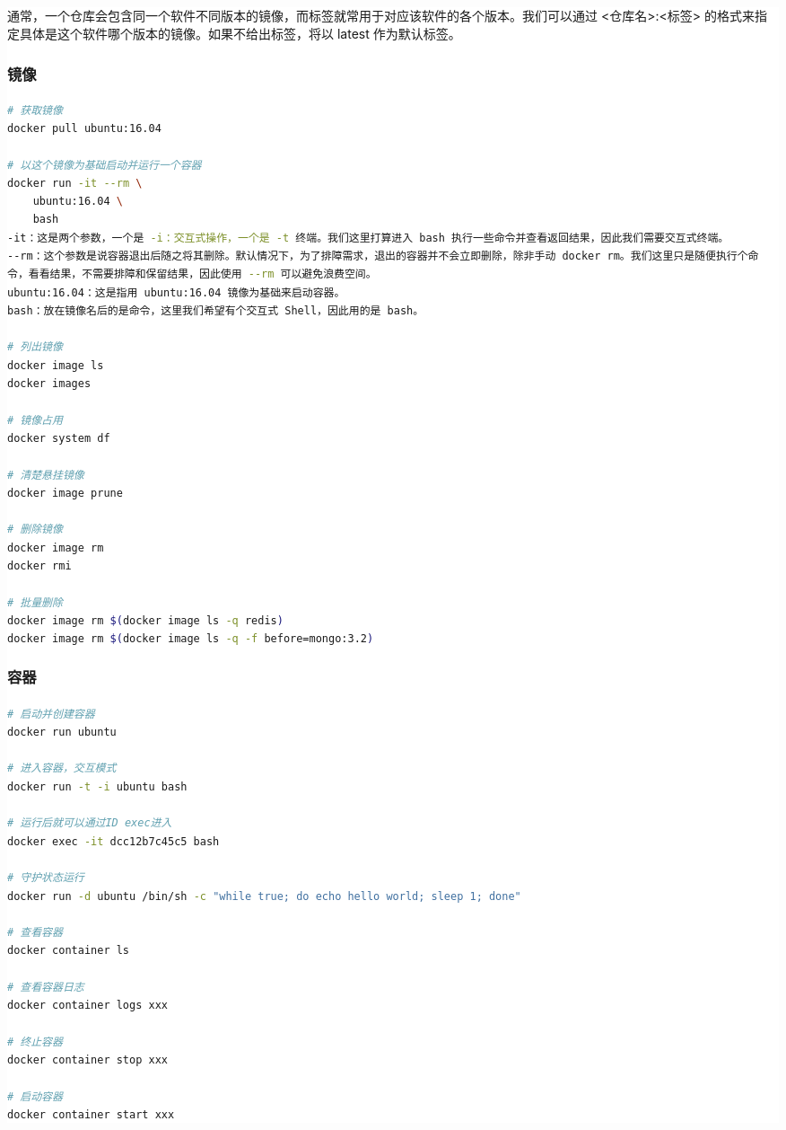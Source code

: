 通常，一个仓库会包含同一个软件不同版本的镜像，而标签就常用于对应该软件的各个版本。我们可以通过 <仓库名>:<标签> 的格式来指定具体是这个软件哪个版本的镜像。如果不给出标签，将以 latest 作为默认标签。

### 镜像

```bash
# 获取镜像
docker pull ubuntu:16.04

# 以这个镜像为基础启动并运行一个容器
docker run -it --rm \
    ubuntu:16.04 \
    bash
-it：这是两个参数，一个是 -i：交互式操作，一个是 -t 终端。我们这里打算进入 bash 执行一些命令并查看返回结果，因此我们需要交互式终端。
--rm：这个参数是说容器退出后随之将其删除。默认情况下，为了排障需求，退出的容器并不会立即删除，除非手动 docker rm。我们这里只是随便执行个命令，看看结果，不需要排障和保留结果，因此使用 --rm 可以避免浪费空间。
ubuntu:16.04：这是指用 ubuntu:16.04 镜像为基础来启动容器。
bash：放在镜像名后的是命令，这里我们希望有个交互式 Shell，因此用的是 bash。

# 列出镜像
docker image ls
docker images

# 镜像占用
docker system df

# 清楚悬挂镜像
docker image prune

# 删除镜像
docker image rm
docker rmi

# 批量删除
docker image rm $(docker image ls -q redis)
docker image rm $(docker image ls -q -f before=mongo:3.2)

```

### 容器

```bash
# 启动并创建容器
docker run ubuntu

# 进入容器，交互模式
docker run -t -i ubuntu bash

# 运行后就可以通过ID exec进入
docker exec -it dcc12b7c45c5 bash

# 守护状态运行
docker run -d ubuntu /bin/sh -c "while true; do echo hello world; sleep 1; done"

# 查看容器
docker container ls

# 查看容器日志
docker container logs xxx

# 终止容器
docker container stop xxx

# 启动容器
docker container start xxx
```